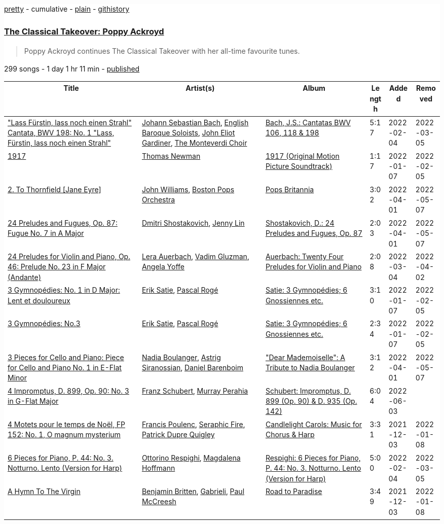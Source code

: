 [pretty](/playlists/pretty/37i9dQZF1DWXtBjoO4Thyy.md) - cumulative - [plain](/playlists/plain/37i9dQZF1DWXtBjoO4Thyy) - [githistory](https://github.githistory.xyz/mackorone/spotify-playlist-archive/blob/main/playlists/plain/37i9dQZF1DWXtBjoO4Thyy)

### [The Classical Takeover: Poppy Ackroyd](https://open.spotify.com/playlist/37i9dQZF1DWXtBjoO4Thyy)

> Poppy Ackroyd continues The Classical Takeover with her all\-time favourite tunes.

299 songs - 1 day 1 hr 11 min - [published](https://open.spotify.com/playlist/2Ko7REyQJ5V1ahMlEs6Sks)

| Title | Artist(s) | Album | Length | Added | Removed |
|---|---|---|---|---|---|
| ["Lass Fürstin, lass noch einen Strahl" Cantata, BWV 198: No\. 1 "Lass, Fürstin, lass noch einen Strahl"](https://open.spotify.com/track/64MDaNVHannm2jcaGAFQqu) | [Johann Sebastian Bach](https://open.spotify.com/artist/5aIqB5nVVvmFsvSdExz408), [English Baroque Soloists](https://open.spotify.com/artist/3OtZV9aCZ6G004vjOQcf59), [John Eliot Gardiner](https://open.spotify.com/artist/1qIRoGEKXINqrCx5N1engi), [The Monteverdi Choir](https://open.spotify.com/artist/0Cqfz92flAzrp94pgN1jEW) | [Bach, J.S.: Cantatas BWV 106, 118 & 198](https://open.spotify.com/album/1YXTI0ResXbhWOxR2rljFt) | 5:17 | 2022-02-04 | 2022-03-05 |
| [1917](https://open.spotify.com/track/6TsRPIdwASJBXanGhftVjc) | [Thomas Newman](https://open.spotify.com/artist/1csBgT42N4pPPs1HJhxXIK) | [1917 \(Original Motion Picture Soundtrack\)](https://open.spotify.com/album/6HiTc4Cu7pOdO5mA8PInRs) | 1:17 | 2022-01-07 | 2022-02-05 |
| [2\. To Thornfield \[Jane Eyre\]](https://open.spotify.com/track/4oYc2gdjmoabc1nIK7Vi7o) | [John Williams](https://open.spotify.com/artist/3dRfiJ2650SZu6GbydcHNb), [Boston Pops Orchestra](https://open.spotify.com/artist/7CIcEIOiWaZcEH35cpsdZq) | [Pops Britannia](https://open.spotify.com/album/10bbQItugMQ2MqegcNQjkM) | 3:02 | 2022-04-01 | 2022-05-07 |
| [24 Preludes and Fugues, Op\. 87: Fugue No\. 7 in A Major](https://open.spotify.com/track/6AB4IvUT9H7GXWYHUQGGMZ) | [Dmitri Shostakovich](https://open.spotify.com/artist/6s1pCNXcbdtQJlsnM1hRIA), [Jenny Lin](https://open.spotify.com/artist/5ltTFQjDQXwqvBo5kmhGOM) | [Shostakovich, D.: 24 Preludes and Fugues, Op\. 87](https://open.spotify.com/album/6GHulQWgr7BCet5n8cPycJ) | 2:03 | 2022-04-01 | 2022-05-07 |
| [24 Preludes for Violin and Piano, Op\. 46: Prelude No\. 23 in F Major \(Andante\)](https://open.spotify.com/track/3cLIy9P0Ke2X0BKzI2eq26) | [Lera Auerbach](https://open.spotify.com/artist/1Jcgg67DeUZgxxJR9p2sL2), [Vadim Gluzman](https://open.spotify.com/artist/2ALFMP4vEAVWgatD07078r), [Angela Yoffe](https://open.spotify.com/artist/1YS2gFPQmo5cpFaH8AcBOp) | [Auerbach: Twenty Four Preludes for Violin and Piano](https://open.spotify.com/album/5dZzMX13rxgGEzZy8VI1WW) | 2:08 | 2022-03-04 | 2022-04-02 |
| [3 Gymnopédies: No\. 1 in D Major: Lent et douloureux](https://open.spotify.com/track/4nd6FMCfNFWkbi2dnsf5I3) | [Erik Satie](https://open.spotify.com/artist/459INk8vcC0ebEef82WjIK), [Pascal Rogé](https://open.spotify.com/artist/5X5cGjYEmKnuihYXEePQcs) | [Satie: 3 Gymnopédies; 6 Gnossiennes etc.](https://open.spotify.com/album/7IjGFO75lb5ZP9ACSIjEAr) | 3:10 | 2022-01-07 | 2022-02-05 |
| [3 Gymnopédies: No.3](https://open.spotify.com/track/3psXqdApWrlcKKRyR67gwg) | [Erik Satie](https://open.spotify.com/artist/459INk8vcC0ebEef82WjIK), [Pascal Rogé](https://open.spotify.com/artist/5X5cGjYEmKnuihYXEePQcs) | [Satie: 3 Gymnopédies; 6 Gnossiennes etc.](https://open.spotify.com/album/7IjGFO75lb5ZP9ACSIjEAr) | 2:34 | 2022-01-07 | 2022-02-05 |
| [3 Pieces for Cello and Piano: Piece for Cello and Piano No\. 1 in E\-Flat Minor](https://open.spotify.com/track/6grwsNHZHxZ01ijiTmFZYy) | [Nadia Boulanger](https://open.spotify.com/artist/1vfC2bld90kx966JTCSwf7), [Astrig Siranossian](https://open.spotify.com/artist/4UgW7knecWcaJivnQJFkmu), [Daniel Barenboim](https://open.spotify.com/artist/78sEozQOEJxzXegUuqRSgH) | ["Dear Mademoiselle": A Tribute to Nadia Boulanger](https://open.spotify.com/album/731Ob4W8EWHS16GSz4Slqe) | 3:12 | 2022-04-01 | 2022-05-07 |
| [4 Impromptus, D\. 899, Op\. 90: No\. 3 in G\-Flat Major](https://open.spotify.com/track/5nyjJE5icW9rkqFGTZVhYR) | [Franz Schubert](https://open.spotify.com/artist/2p0UyoPfYfI76PCStuXfOP), [Murray Perahia](https://open.spotify.com/artist/4EEQIAJoeN1V30MqFFtXxB) | [Schubert: Impromptus, D\. 899 \(Op\. 90\) & D\. 935 \(Op\. 142\)](https://open.spotify.com/album/7iWzo7rT6DWeoOundFbwcx) | 6:04 | 2022-06-03 |  |
| [4 Motets pour le temps de Noël, FP 152: No\. 1, O magnum mysterium](https://open.spotify.com/track/6elG6kzZ8lVUYwVr64uVMO) | [Francis Poulenc](https://open.spotify.com/artist/4IAWVxo2fpTBPn6k7GZ3eY), [Seraphic Fire](https://open.spotify.com/artist/6K5eaLDVJixu0iLl4noOZq), [Patrick Dupre Quigley](https://open.spotify.com/artist/3jX6JbdkzS9MPTqqJYjsaP) | [Candlelight Carols: Music for Chorus & Harp](https://open.spotify.com/album/6wPjg4zr33MLVjwvqwDDnv) | 3:31 | 2021-12-03 | 2022-01-08 |
| [6 Pieces for Piano, P\. 44: No\. 3\. Notturno\. Lento \(Version for Harp\)](https://open.spotify.com/track/3mk0kPavvau5tz8b174cdl) | [Ottorino Respighi](https://open.spotify.com/artist/7KkUirCiJZhgRN3NbgG98L), [Magdalena Hoffmann](https://open.spotify.com/artist/6Rq4dclwT2EHEG8lhvWqBT) | [Respighi: 6 Pieces for Piano, P\. 44: No\. 3\. Notturno\. Lento \(Version for Harp\)](https://open.spotify.com/album/00IH40TMmGPf83GY5eiOng) | 5:00 | 2022-02-04 | 2022-03-05 |
| [A Hymn To The Virgin](https://open.spotify.com/track/6Wefq0x8F5TDOKcDp5845B) | [Benjamin Britten](https://open.spotify.com/artist/7MJ1pB5d6Vjmzep2zQlorn), [Gabrieli](https://open.spotify.com/artist/3DhMjqRNtH4A1Ap3dIosgS), [Paul McCreesh](https://open.spotify.com/artist/27suxyOypRvjbQgoRw1oF7) | [Road to Paradise](https://open.spotify.com/album/1ZJ6XNQELzYZuXLXP4gcdR) | 3:49 | 2021-12-03 | 2022-01-08 |